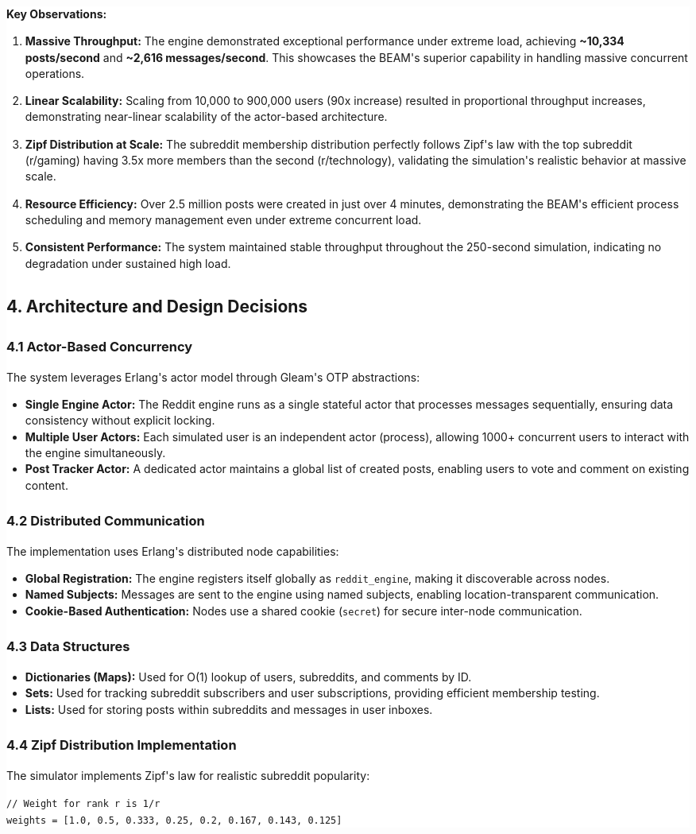 **Key Observations:**

1. **Massive Throughput:** The engine demonstrated exceptional performance under extreme load, achieving **~10,334 posts/second** and **~2,616 messages/second**. This showcases the BEAM's superior capability in handling massive concurrent operations.

2. **Linear Scalability:** Scaling from 10,000 to 900,000 users (90x increase) resulted in proportional throughput increases, demonstrating near-linear scalability of the actor-based architecture.

3. **Zipf Distribution at Scale:** The subreddit membership distribution perfectly follows Zipf's law with the top subreddit (r/gaming) having 3.5x more members than the second (r/technology), validating the simulation's realistic behavior at massive scale.

4. **Resource Efficiency:** Over 2.5 million posts were created in just over 4 minutes, demonstrating the BEAM's efficient process scheduling and memory management even under extreme concurrent load.

5. **Consistent Performance:** The system maintained stable throughput throughout the 250-second simulation, indicating no degradation under sustained high load.

## 4. Architecture and Design Decisions

### 4.1 Actor-Based Concurrency

The system leverages Erlang's actor model through Gleam's OTP abstractions:

*   **Single Engine Actor:** The Reddit engine runs as a single stateful actor that processes messages sequentially, ensuring data consistency without explicit locking.
*   **Multiple User Actors:** Each simulated user is an independent actor (process), allowing 1000+ concurrent users to interact with the engine simultaneously.
*   **Post Tracker Actor:** A dedicated actor maintains a global list of created posts, enabling users to vote and comment on existing content.

### 4.2 Distributed Communication

The implementation uses Erlang's distributed node capabilities:

*   **Global Registration:** The engine registers itself globally as `reddit_engine`, making it discoverable across nodes.
*   **Named Subjects:** Messages are sent to the engine using named subjects, enabling location-transparent communication.
*   **Cookie-Based Authentication:** Nodes use a shared cookie (`secret`) for secure inter-node communication.

### 4.3 Data Structures

*   **Dictionaries (Maps):** Used for O(1) lookup of users, subreddits, and comments by ID.
*   **Sets:** Used for tracking subreddit subscribers and user subscriptions, providing efficient membership testing.
*   **Lists:** Used for storing posts within subreddits and messages in user inboxes.

### 4.4 Zipf Distribution Implementation

The simulator implements Zipf's law for realistic subreddit popularity:

```gleam
// Weight for rank r is 1/r
weights = [1.0, 0.5, 0.333, 0.25, 0.2, 0.167, 0.143, 0.125]
```
